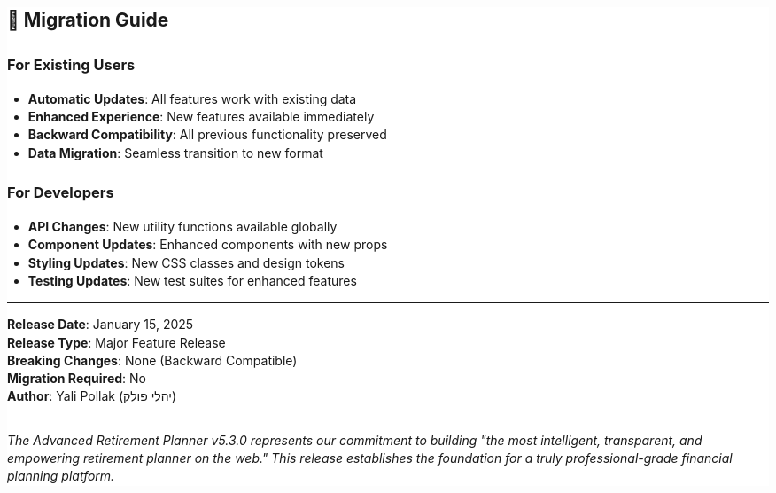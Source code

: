 
## 🎯 **Migration Guide**

### **For Existing Users**
- **Automatic Updates**: All features work with existing data
- **Enhanced Experience**: New features available immediately
- **Backward Compatibility**: All previous functionality preserved
- **Data Migration**: Seamless transition to new format

### **For Developers**
- **API Changes**: New utility functions available globally
- **Component Updates**: Enhanced components with new props
- **Styling Updates**: New CSS classes and design tokens
- **Testing Updates**: New test suites for enhanced features

---

**Release Date**: January 15, 2025  
**Release Type**: Major Feature Release  
**Breaking Changes**: None (Backward Compatible)  
**Migration Required**: No  
**Author**: Yali Pollak (יהלי פולק)

---

*The Advanced Retirement Planner v5.3.0 represents our commitment to building "the most intelligent, transparent, and empowering retirement planner on the web." This release establishes the foundation for a truly professional-grade financial planning platform.*